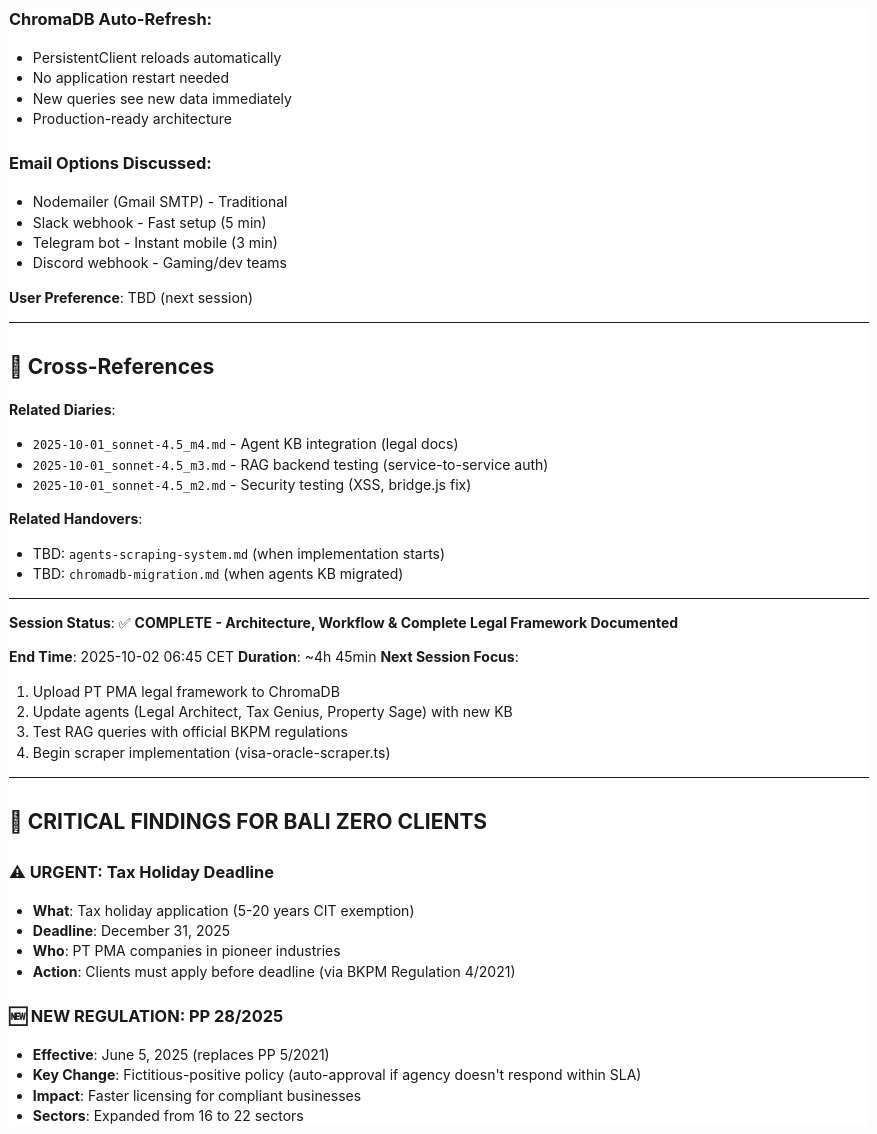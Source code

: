### **ChromaDB Auto-Refresh**:
- PersistentClient reloads automatically
- No application restart needed
- New queries see new data immediately
- Production-ready architecture

### **Email Options Discussed**:
- Nodemailer (Gmail SMTP) - Traditional
- Slack webhook - Fast setup (5 min)
- Telegram bot - Instant mobile (3 min)
- Discord webhook - Gaming/dev teams

**User Preference**: TBD (next session)

---

## 🔗 Cross-References

**Related Diaries**:
- `2025-10-01_sonnet-4.5_m4.md` - Agent KB integration (legal docs)
- `2025-10-01_sonnet-4.5_m3.md` - RAG backend testing (service-to-service auth)
- `2025-10-01_sonnet-4.5_m2.md` - Security testing (XSS, bridge.js fix)

**Related Handovers**:
- TBD: `agents-scraping-system.md` (when implementation starts)
- TBD: `chromadb-migration.md` (when agents KB migrated)

---

**Session Status**: ✅ **COMPLETE - Architecture, Workflow & Complete Legal Framework Documented**

**End Time**: 2025-10-02 06:45 CET
**Duration**: ~4h 45min
**Next Session Focus**:
1. Upload PT PMA legal framework to ChromaDB
2. Update agents (Legal Architect, Tax Genius, Property Sage) with new KB
3. Test RAG queries with official BKPM regulations
4. Begin scraper implementation (visa-oracle-scraper.ts)

---

## 📌 CRITICAL FINDINGS FOR BALI ZERO CLIENTS

### **⚠️ URGENT: Tax Holiday Deadline**
- **What**: Tax holiday application (5-20 years CIT exemption)
- **Deadline**: December 31, 2025
- **Who**: PT PMA companies in pioneer industries
- **Action**: Clients must apply before deadline (via BKPM Regulation 4/2021)

### **🆕 NEW REGULATION: PP 28/2025**
- **Effective**: June 5, 2025 (replaces PP 5/2021)
- **Key Change**: Fictitious-positive policy (auto-approval if agency doesn't respond within SLA)
- **Impact**: Faster licensing for compliant businesses
- **Sectors**: Expanded from 16 to 22 sectors
